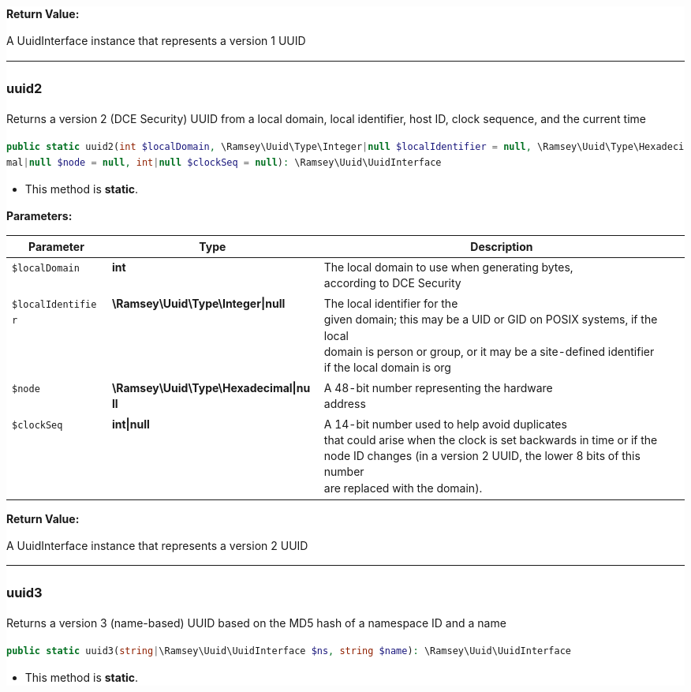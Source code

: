 
**Return Value:**

A UuidInterface instance that represents a
version 1 UUID




***

### uuid2

Returns a version 2 (DCE Security) UUID from a local domain, local
identifier, host ID, clock sequence, and the current time

```php
public static uuid2(int $localDomain, \Ramsey\Uuid\Type\Integer|null $localIdentifier = null, \Ramsey\Uuid\Type\Hexadecimal|null $node = null, int|null $clockSeq = null): \Ramsey\Uuid\UuidInterface
```



* This method is **static**.




**Parameters:**

| Parameter | Type | Description |
|-----------|------|-------------|
| `$localDomain` | **int** | The local domain to use when generating bytes,<br />according to DCE Security |
| `$localIdentifier` | **\Ramsey\Uuid\Type\Integer&#124;null** | The local identifier for the<br />given domain; this may be a UID or GID on POSIX systems, if the local<br />domain is person or group, or it may be a site-defined identifier<br />if the local domain is org |
| `$node` | **\Ramsey\Uuid\Type\Hexadecimal&#124;null** | A 48-bit number representing the hardware<br />address |
| `$clockSeq` | **int&#124;null** | A 14-bit number used to help avoid duplicates<br />that could arise when the clock is set backwards in time or if the<br />node ID changes (in a version 2 UUID, the lower 8 bits of this number<br />are replaced with the domain). |


**Return Value:**

A UuidInterface instance that represents a
version 2 UUID




***

### uuid3

Returns a version 3 (name-based) UUID based on the MD5 hash of a
namespace ID and a name

```php
public static uuid3(string|\Ramsey\Uuid\UuidInterface $ns, string $name): \Ramsey\Uuid\UuidInterface
```



* This method is **static**.
